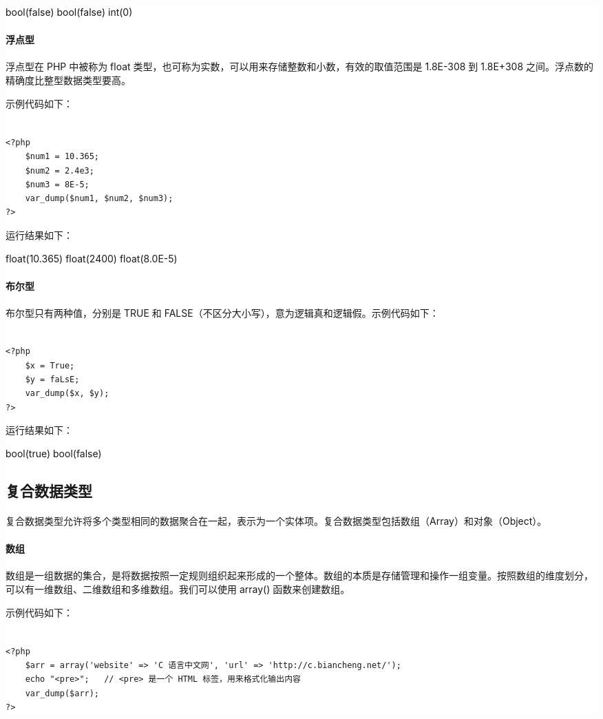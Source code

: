 bool(false)
bool(false)
int(0)

#### 浮点型

浮点型在 PHP 中被称为 float 类型，也可称为实数，可以用来存储整数和小数，有效的取值范围是 1.8E-308 到 1.8E+308 之间。浮点数的精确度比整型数据类型要高。

示例代码如下：

```

<?php
    $num1 = 10.365;
    $num2 = 2.4e3;
    $num3 = 8E-5;
    var_dump($num1, $num2, $num3);
?>
```

运行结果如下：

float(10.365) float(2400) float(8.0E-5)

#### 布尔型

布尔型只有两种值，分别是 TRUE 和 FALSE（不区分大小写），意为逻辑真和逻辑假。示例代码如下：

```

<?php
    $x = True;
    $y = faLsE;
    var_dump($x, $y);
?>
```

运行结果如下：

bool(true) bool(false)

## 复合数据类型

复合数据类型允许将多个类型相同的数据聚合在一起，表示为一个实体项。复合数据类型包括数组（Array）和对象（Object）。

#### 数组

数组是一组数据的集合，是将数据按照一定规则组织起来形成的一个整体。数组的本质是存储管理和操作一组变量。按照数组的维度划分，可以有一维数组、二维数组和多维数组。我们可以使用 array() 函数来创建数组。

示例代码如下：

```

<?php
    $arr = array('website' => 'C 语言中文网', 'url' => 'http://c.biancheng.net/');
    echo "<pre>";   // <pre> 是一个 HTML 标签，用来格式化输出内容
    var_dump($arr);
?>
```
